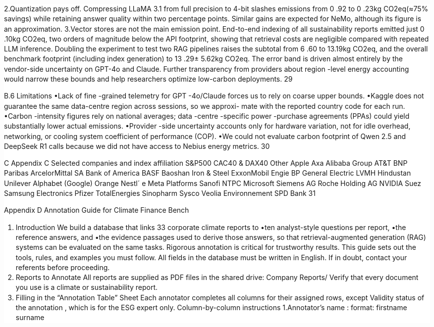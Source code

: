 2.Quantization pays off. Compressing LLaMA 3.1 from full precision to 4-bit slashes
emissions from 0 .92 to 0 .23kg CO2eq(≈75% savings) while retaining answer quality
within two percentage points. Similar gains are expected for NeMo, although its figure
is an approximation.
3.Vector stores are not the main emission point. End-to-end indexing of all
sustainability reports emitted just 0 .10kg CO2eq, two orders of magnitude below the
API footprint, showing that retrieval costs are negligible compared with repeated LLM
inference.
Doubling the experiment to test two RAG pipelines raises the subtotal from 6 .60 to
13.19kg CO2eq, and the overall benchmark footprint (including index generation) to 13 .29±
5.62kg CO2eq. The error band is driven almost entirely by the vendor-side uncertainty
on GPT-4o and Claude. Further transparency from providers about region -level energy
accounting would narrow these bounds and help researchers optimize low-carbon deployments.
29

B.6 Limitations
•Lack of fine -grained telemetry for GPT -4o/Claude forces us to rely on coarse upper
bounds.
•Kaggle does not guarantee the same data-centre region across sessions, so we approxi-
mate with the reported country code for each run.
•Carbon -intensity figures rely on national averages; data -centre -specific power -purchase
agreements (PPAs) could yield substantially lower actual emissions.
•Provider -side uncertainty accounts only for hardware variation, not for idle overhead,
networking, or cooling system coefficient of performance (COP).
•We could not evaluate carbon footprint of Qwen 2.5 and DeepSeek R1 calls because we
did not have access to Nebius energy metrics.
30

C Appendix C
Selected companies and index affiliation
S&P500 CAC40 & DAX40 Other
Apple Axa Alibaba Group
AT&T BNP Paribas ArcelorMittal SA
Bank of America BASF Baoshan Iron & Steel
ExxonMobil Engie BP
General Electric LVMH Hindustan Unilever
Alphabet (Google) Orange Nestl´ e
Meta Platforms Sanofi NTPC
Microsoft Siemens AG Roche Holding AG
NVIDIA Suez Samsung Electronics
Pfizer TotalEnergies Sinopharm
Sysco Veolia Environnement SPD Bank
31

Appendix D
Annotation Guide for Climate Finance Bench
1. Introduction
We build a database that links 33 corporate climate reports to
•ten analyst-style questions per report,
•the reference answers, and
•the evidence passages used to derive those answers,
so that retrieval-augmented generation (RAG) systems can be evaluated on the same
tasks.
Rigorous annotation is critical for trustworthy results. This guide sets out the tools, rules,
and examples you must follow. All fields in the database must be written in English.
If in doubt, contact your referents before proceeding.
2. Reports to Annotate
All reports are supplied as PDF files in the shared drive:
Company Reports/
Verify that every document you use is a climate or sustainability report.
3. Filling in the “Annotation Table” Sheet
Each annotator completes all columns for their assigned rows, except Validity status of
the annotation , which is for the ESG expert only.
Column-by-column instructions
1.Annotator’s name : format: firstname surname